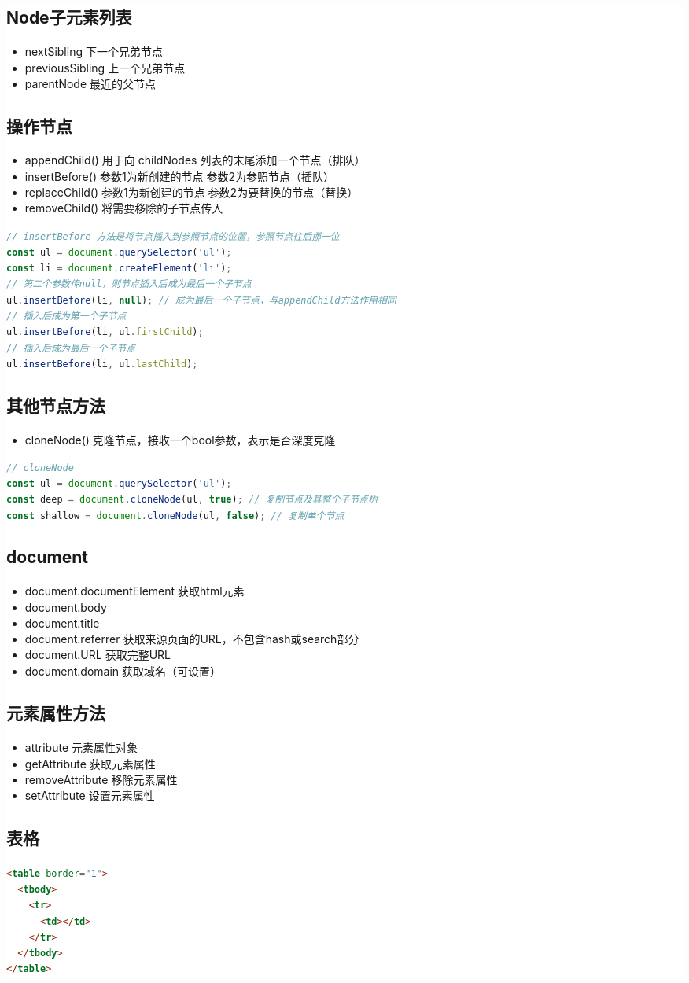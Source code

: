 **Node子元素列表**
---
* nextSibling 下一个兄弟节点
* previousSibling 上一个兄弟节点
* parentNode 最近的父节点

**操作节点**
---
* appendChild() 用于向 childNodes 列表的末尾添加一个节点（排队）
* insertBefore() 参数1为新创建的节点 参数2为参照节点（插队）
* replaceChild() 参数1为新创建的节点 参数2为要替换的节点（替换）
* removeChild() 将需要移除的子节点传入
```js
// insertBefore 方法是将节点插入到参照节点的位置，参照节点往后挪一位
const ul = document.querySelector('ul');
const li = document.createElement('li');
// 第二个参数传null，则节点插入后成为最后一个子节点
ul.insertBefore(li, null); // 成为最后一个子节点，与appendChild方法作用相同
// 插入后成为第一个子节点
ul.insertBefore(li, ul.firstChild);
// 插入后成为最后一个子节点
ul.insertBefore(li, ul.lastChild);
```

**其他节点方法**
---
* cloneNode() 克隆节点，接收一个bool参数，表示是否深度克隆
```js
// cloneNode
const ul = document.querySelector('ul');
const deep = document.cloneNode(ul, true); // 复制节点及其整个子节点树
const shallow = document.cloneNode(ul, false); // 复制单个节点
```

**document**
---
* document.documentElement 获取html元素
* document.body
* document.title
* document.referrer 获取来源页面的URL，不包含hash或search部分
* document.URL 获取完整URL
* document.domain 获取域名（可设置）

**元素属性方法**
---
* attribute 元素属性对象
* getAttribute 获取元素属性
* removeAttribute 移除元素属性
* setAttribute 设置元素属性

**表格**
---
```html
<table border="1">
  <tbody>
    <tr>
      <td></td>
    </tr>
  </tbody>
</table>
```
